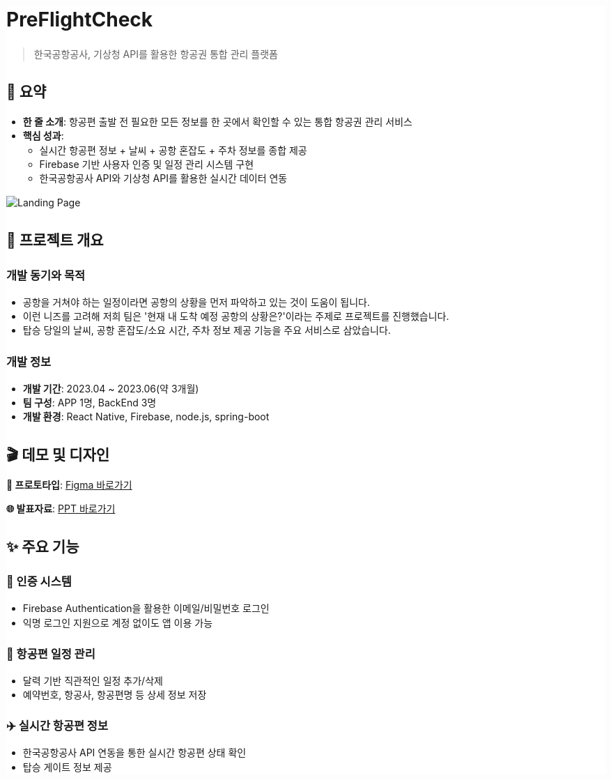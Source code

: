 # PreFlightCheck
> 한국공항공사, 기상청 API를 활용한 항공권 통합 관리 플랫폼

## 🎯 요약
- **한 줄 소개**: 항공편 출발 전 필요한 모든 정보를 한 곳에서 확인할 수 있는 통합 항공권 관리 서비스
- **핵심 성과**: 
  - 실시간 항공편 정보 + 날씨 + 공항 혼잡도 + 주차 정보를 종합 제공
  - Firebase 기반 사용자 인증 및 일정 관리 시스템 구현
  - 한국공항공사 API와 기상청 API를 활용한 실시간 데이터 연동

![Landing Page](https://github.com/user-attachments/assets/a025e2c5-e994-4056-8963-74384c80f0e2)


## 📌 프로젝트 개요

### 개발 동기와 목적
- 공항을 거쳐야 하는 일정이라면 공항의 상황을 먼저 파악하고 있는 것이 도움이 됩니다.
- 이런 니즈를 고려해 저희 팀은 '현재 내 도착 예정 공항의 상황은?'이라는 주제로 프로젝트를 진행했습니다.
- 탑승 당일의 날씨, 공항 혼잡도/소요 시간, 주차 정보 제공 기능을 주요 서비스로 삼았습니다.

### 개발 정보
- **개발 기간**: 2023.04 ~ 2023.06(약 3개월)
- **팀 구성**: APP 1명, BackEnd 3명
- **개발 환경**: React Native, Firebase, node.js, spring-boot


## 🎬 데모 및 디자인

**📱 프로토타입**: [Figma 바로가기](https://www.figma.com/proto/FHKA7XKusg2gJTw7tNCYab/CodingHoliday_PreFlightCheck?type=design&node-id=36-307&scaling=scale-down&page-id=0%3A1&starting-point-node-id=36%3A307)

**🌐 발표자료**: [PPT 바로가기](https://www.canva.com/design/DAFlVSvWag8/jlShzlb25Df6ffe8IQTEUw/view?utm_content=DAFlVSvWag8&utm_campaign=designshare&utm_medium=link2&utm_source=uniquelinks&utlId=h3cadf82167)


## ✨ 주요 기능

### 🔐 인증 시스템
- Firebase Authentication을 활용한 이메일/비밀번호 로그인
- 익명 로그인 지원으로 계정 없이도 앱 이용 가능

### 📅 항공편 일정 관리
- 달력 기반 직관적인 일정 추가/삭제
- 예약번호, 항공사, 항공편명 등 상세 정보 저장

### ✈️ 실시간 항공편 정보
- 한국공항공사 API 연동을 통한 실시간 항공편 상태 확인
- 탑승 게이트 정보 제공
